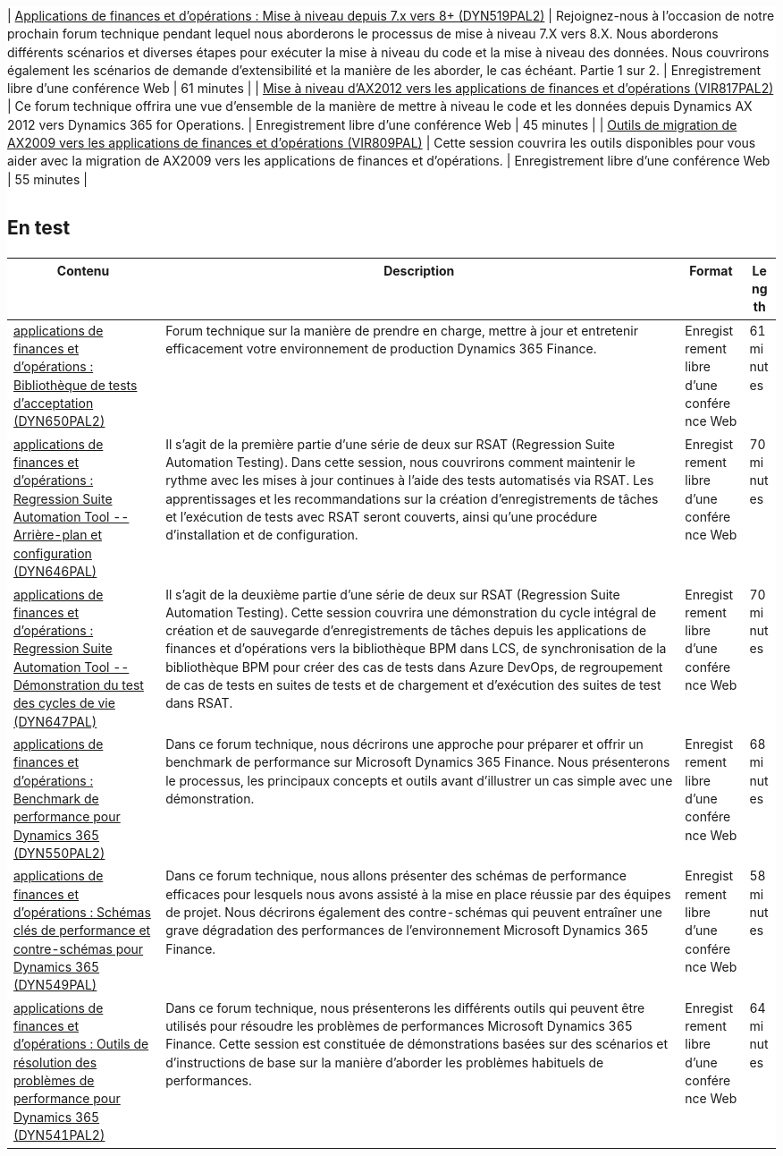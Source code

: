 | [Applications de finances et d’opérations : Mise à niveau depuis 7.x vers 8+ (DYN519PAL2)](https://community.dynamics.com/365/b/techtalks/posts/finance-and-operations-upgrading-from-7-x-to-8-10-30-18) | Rejoignez-nous à l’occasion de notre prochain forum technique pendant lequel nous aborderons le processus de mise à niveau 7.X vers 8.X. Nous aborderons différents scénarios et diverses étapes pour exécuter la mise à niveau du code et la mise à niveau des données. Nous couvrirons également les scénarios de demande d’extensibilité et la manière de les aborder, le cas échéant. Partie 1 sur 2. | Enregistrement libre d’une conférence Web | 61 minutes |
| [Mise à niveau d’AX2012 vers les applications de finances et d’opérations (VIR817PAL2)](https://community.dynamics.com/365/b/techtalks/posts/ax2012-to-dynamics-365-for-operations-upgrade-april-20-2017) | Ce forum technique offrira une vue d’ensemble de la manière de mettre à niveau le code et les données depuis Dynamics AX 2012 vers Dynamics 365 for Operations. | Enregistrement libre d’une conférence Web | 45 minutes |
| [Outils de migration de AX2009 vers les applications de finances et d’opérations (VIR809PAL)](https://community.dynamics.com/365/b/techtalks/posts/ax2009-to-dynamics-365-for-operations-migration-tools-march-2-2017) | Cette session couvrira les outils disponibles pour vous aider avec la migration de AX2009 vers les applications de finances et d’opérations. | Enregistrement libre d’une conférence Web | 55 minutes |

## <a name="testing"></a>En test<a name="testing"></a>

| Contenu | Description | Format | Length |
|---------|-------------|--------|--------|
| [applications de finances et d’opérations : Bibliothèque de tests d’acceptation (DYN650PAL2)](https://community.dynamics.com/365/b/techtalks/posts/finance-and-operations-acceptance-test-library-june-20-2019) | Forum technique sur la manière de prendre en charge, mettre à jour et entretenir efficacement votre environnement de production Dynamics 365 Finance. | Enregistrement libre d’une conférence Web | 61 minutes |
| [applications de finances et d’opérations : Regression Suite Automation Tool -- Arrière-plan et configuration (DYN646PAL)](https://community.dynamics.com/365/b/techtalks/posts/finance-and-operations-regression-suite-automation-tool-background-amp-setup-may-28-2019) | Il s’agit de la première partie d’une série de deux sur RSAT (Regression Suite Automation Testing). Dans cette session, nous couvrirons comment maintenir le rythme avec les mises à jour continues à l’aide des tests automatisés via RSAT. Les apprentissages et les recommandations sur la création d’enregistrements de tâches et l’exécution de tests avec RSAT seront couverts, ainsi qu’une procédure d’installation et de configuration. | Enregistrement libre d’une conférence Web | 70 minutes |
| [applications de finances et d’opérations : Regression Suite Automation Tool -- Démonstration du test des cycles de vie (DYN647PAL)](https://community.dynamics.com/365/b/techtalks/posts/finance-and-operations-regression-suite-automation-tool-testing-lifecycle-demo-may-29-2019) | Il s’agit de la deuxième partie d’une série de deux sur RSAT (Regression Suite Automation Testing). Cette session couvrira une démonstration du cycle intégral de création et de sauvegarde d’enregistrements de tâches depuis les applications de finances et d’opérations vers la bibliothèque BPM dans LCS, de synchronisation de la bibliothèque BPM pour créer des cas de tests dans Azure DevOps, de regroupement de cas de tests en suites de tests et de chargement et d’exécution des suites de test dans RSAT. | Enregistrement libre d’une conférence Web | 70 minutes |
| [applications de finances et d’opérations : Benchmark de performance pour Dynamics 365 (DYN550PAL2)](https://community.dynamics.com/365/b/techtalks/posts/finance-and-operations-performance-benchmark-for-dynamics-365-1-30-19) | Dans ce forum technique, nous décrirons une approche pour préparer et offrir un benchmark de performance sur Microsoft Dynamics 365 Finance. Nous présenterons le processus, les principaux concepts et outils avant d’illustrer un cas simple avec une démonstration. | Enregistrement libre d’une conférence Web | 68 minutes |
| [applications de finances et d’opérations : Schémas clés de performance et contre-schémas pour Dynamics 365 (DYN549PAL)](https://community.dynamics.com/365/b/techtalks/posts/finance-and-operations-performance-key-patterns-and-anti-patterns-for-dynamics-365-1-15-19) | Dans ce forum technique, nous allons présenter des schémas de performance efficaces pour lesquels nous avons assisté à la mise en place réussie par des équipes de projet. Nous décrirons également des contre-schémas qui peuvent entraîner une grave dégradation des performances de l’environnement Microsoft Dynamics 365 Finance. | Enregistrement libre d’une conférence Web | 58 minutes |
| [applications de finances et d’opérations : Outils de résolution des problèmes de performance pour Dynamics 365 (DYN541PAL2)](https://community.dynamics.com/365/b/techtalks/posts/finance-and-operations-performance-troubleshooting-tools-for-dynamics-365-12-14-18) | Dans ce forum technique, nous présenterons les différents outils qui peuvent être utilisés pour résoudre les problèmes de performances Microsoft Dynamics 365 Finance. Cette session est constituée de démonstrations basées sur des scénarios et d’instructions de base sur la manière d’aborder les problèmes habituels de performances. | Enregistrement libre d’une conférence Web | 64 minutes |